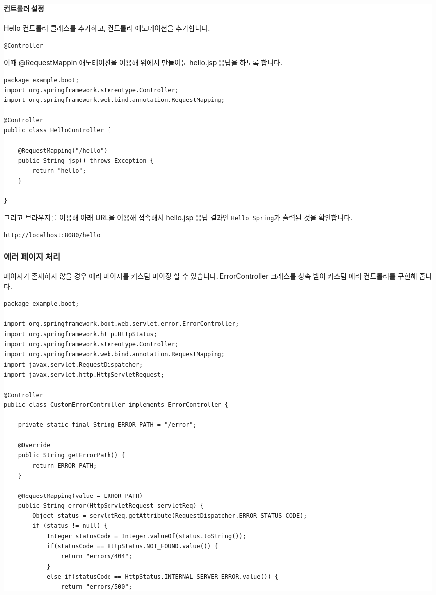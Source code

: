 

#### 컨트롤러 설정

Hello 컨트롤러 클래스를 추가하고, 컨트롤러 애노테이션을 추가합니다.

```
@Controller
```

이때 @RequestMappin 애노테이션을 이용해 위에서 만들어둔 hello.jsp 응답을 하도록 합니다.

```
package example.boot;
import org.springframework.stereotype.Controller;
import org.springframework.web.bind.annotation.RequestMapping;

@Controller
public class HelloController {
	
	@RequestMapping("/hello")
    public String jsp() throws Exception {
        return "hello";
    }

}
```

그리고 브라우저를 이용해 아래 URL을 이용해 접속해서 hello.jsp 응답 결과인 ```Hello Spring```가 출력된 것을 확인합니다.

```
http://localhost:8080/hello
```



### 에러 페이지 처리

페이지가 존재하지 않을 경우 에러 페이지를 커스텀 마이징 할 수 있습니다. ErrorController 크래스를 상속 받아 커스텀 에러 컨트롤러를 구현해 줍니다.

```
package example.boot;

import org.springframework.boot.web.servlet.error.ErrorController;
import org.springframework.http.HttpStatus;
import org.springframework.stereotype.Controller;
import org.springframework.web.bind.annotation.RequestMapping;
import javax.servlet.RequestDispatcher;
import javax.servlet.http.HttpServletRequest;

@Controller
public class CustomErrorController implements ErrorController {

    private static final String ERROR_PATH = "/error";

    @Override
    public String getErrorPath() {
        return ERROR_PATH;
    }
    
    @RequestMapping(value = ERROR_PATH)
    public String error(HttpServletRequest servletReq) {
        Object status = servletReq.getAttribute(RequestDispatcher.ERROR_STATUS_CODE);
        if (status != null) {
            Integer statusCode = Integer.valueOf(status.toString());
            if(statusCode == HttpStatus.NOT_FOUND.value()) {
                return "errors/404";
            }
            else if(statusCode == HttpStatus.INTERNAL_SERVER_ERROR.value()) {
                return "errors/500";
```